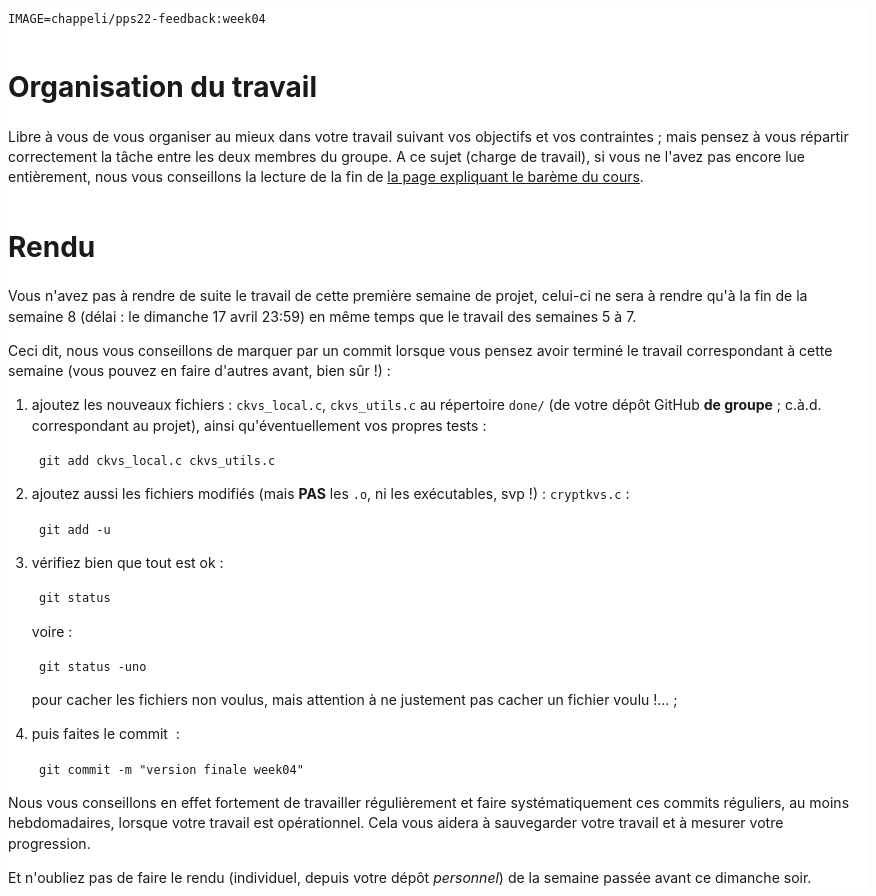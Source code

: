     IMAGE=chappeli/pps22-feedback:week04


# Organisation du travail

Libre à vous de vous organiser au mieux dans votre travail suivant vos objectifs et vos contraintes ; mais pensez à vous répartir correctement la tâche entre les deux membres du groupe.
A ce sujet (charge de travail), si vous ne l'avez pas encore lue entièrement, nous vous conseillons la lecture de la fin de [la page expliquant le barème du cours](@/project/index/bareme.md#time).

# Rendu

Vous n'avez pas à rendre de suite le travail de cette première semaine de projet, celui-ci ne sera à rendre qu'à la fin de la semaine 8 (délai : le dimanche 17 avril 23:59) en même temps que le travail des semaines 5 à 7.

Ceci dit, nous vous conseillons de marquer par un commit lorsque vous pensez avoir terminé le travail correspondant à cette semaine (vous pouvez en faire d'autres avant, bien sûr !) :

1. ajoutez les nouveaux fichiers : `ckvs_local.c`, `ckvs_utils.c` au répertoire `done/` (de votre dépôt GitHub **de groupe** ; c.à.d. correspondant au projet), ainsi qu'éventuellement vos propres tests :

        git add ckvs_local.c ckvs_utils.c

2. ajoutez aussi les fichiers modifiés (mais **PAS** les `.o`, ni les exécutables, svp !) : `cryptkvs.c` :

        git add -u

3. vérifiez bien que tout est ok :

        git status

    voire :

        git status -uno

    pour cacher les fichiers non voulus, mais attention à ne justement pas cacher un fichier voulu !... ;

4. puis faites le commit  :

        git commit -m "version finale week04"

Nous vous conseillons en effet fortement de travailler régulièrement et faire systématiquement ces commits réguliers, au moins hebdomadaires, lorsque votre travail est opérationnel. Cela vous aidera à sauvegarder votre travail et à mesurer votre progression.

Et n'oubliez pas de faire le rendu (individuel, depuis votre dépôt _personnel_) de la semaine passée avant ce dimanche soir.
